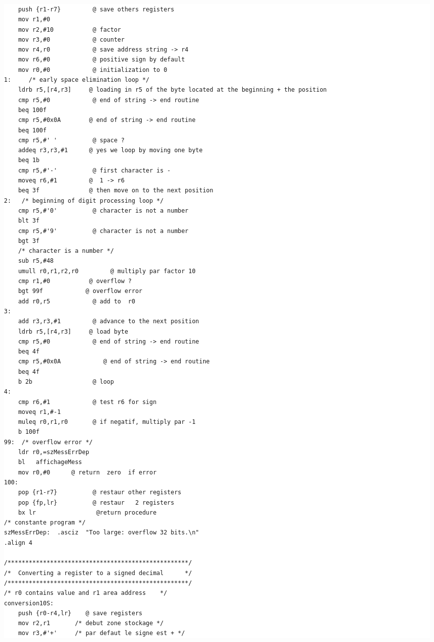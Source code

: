 ```ARM Assembly
    push {r1-r7}         @ save others registers
    mov r1,#0
    mov r2,#10           @ factor
    mov r3,#0            @ counter
    mov r4,r0            @ save address string -> r4
    mov r6,#0            @ positive sign by default
    mov r0,#0            @ initialization to 0
1:     /* early space elimination loop */
    ldrb r5,[r4,r3]     @ loading in r5 of the byte located at the beginning + the position
    cmp r5,#0            @ end of string -> end routine
    beq 100f
    cmp r5,#0x0A        @ end of string -> end routine
    beq 100f
    cmp r5,#' '          @ space ?
    addeq r3,r3,#1      @ yes we loop by moving one byte
    beq 1b
    cmp r5,#'-'          @ first character is -
    moveq r6,#1         @  1 -> r6
    beq 3f              @ then move on to the next position
2:   /* beginning of digit processing loop */
    cmp r5,#'0'          @ character is not a number
    blt 3f
    cmp r5,#'9'          @ character is not a number
    bgt 3f
    /* character is a number */
    sub r5,#48
    umull r0,r1,r2,r0         @ multiply par factor 10
	cmp r1,#0           @ overflow ?
    bgt 99f            @ overflow error
    add r0,r5            @ add to  r0
3:
    add r3,r3,#1         @ advance to the next position
    ldrb r5,[r4,r3]     @ load byte
    cmp r5,#0            @ end of string -> end routine
    beq 4f
    cmp r5,#0x0A            @ end of string -> end routine
    beq 4f
    b 2b                 @ loop
4:
    cmp r6,#1            @ test r6 for sign
    moveq r1,#-1
    muleq r0,r1,r0       @ if negatif, multiply par -1
    b 100f
99:  /* overflow error */
    ldr r0,=szMessErrDep
    bl   affichageMess
    mov r0,#0      @ return  zero  if error
100:
    pop {r1-r7}          @ restaur other registers
    pop {fp,lr}          @ restaur   2 registers
    bx lr                 @return procedure
/* constante program */
szMessErrDep:  .asciz  "Too large: overflow 32 bits.\n"
.align 4

/***************************************************/
/*  Converting a register to a signed decimal      */
/***************************************************/
/* r0 contains value and r1 area address    */
conversion10S:
    push {r0-r4,lr}    @ save registers
    mov r2,r1       /* debut zone stockage */
    mov r3,#'+'     /* par defaut le signe est + */
```